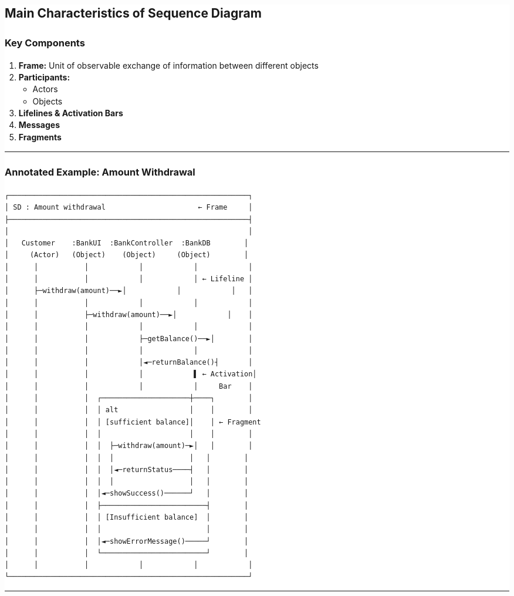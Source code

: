 
## Main Characteristics of Sequence Diagram

### Key Components

1. **Frame:** Unit of observable exchange of information between different objects
2. **Participants:**
   - Actors
   - Objects
3. **Lifelines & Activation Bars**
4. **Messages**
5. **Fragments**

---

### Annotated Example: Amount Withdrawal

```
┌─────────────────────────────────────────────────────────┐
│ SD : Amount withdrawal                      ← Frame     │
├─────────────────────────────────────────────────────────┤
│                                                         │
│   Customer    :BankUI  :BankController  :BankDB        │
│     (Actor)   (Object)    (Object)     (Object)        │
│      │           │            │            │            │
│      │           │            │            │ ← Lifeline │
│      ├─withdraw(amount)──►│            │            │   │
│      │           │            │            │            │
│      │           ├─withdraw(amount)──►│            │    │
│      │           │            │            │            │
│      │           │            ├─getBalance()──►│        │
│      │           │            │            │            │
│      │           │            │◄─returnBalance()┤       │
│      │           │            │            ▌ ← Activation│
│      │           │            │            │     Bar    │
│      │           │  ┌─────────────────────┼────┐        │
│      │           │  │ alt                 │    │        │
│      │           │  │ [sufficient balance]│    │ ← Fragment
│      │           │  │                     │    │        │
│      │           │  │  ├─withdraw(amount)─►│   │        │
│      │           │  │  │                  │   │        │
│      │           │  │  │◄─returnStatus────┤   │        │
│      │           │  │  │                  │   │        │
│      │           │  │◄─showSuccess()──────┘   │        │
│      │           │  ├─────────────────────────┤        │
│      │           │  │ [Insufficient balance]  │        │
│      │           │  │                         │        │
│      │           │  │◄─showErrorMessage()─────┘        │
│      │           │  └─────────────────────────┘        │
│      │           │            │            │            │
└─────────────────────────────────────────────────────────┘
```

---